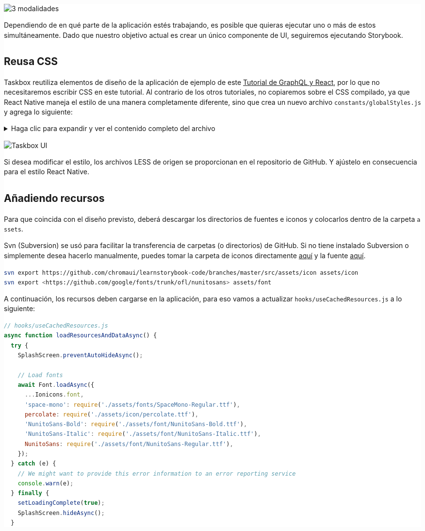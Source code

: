 ![3 modalidades](/intro-to-storybook/app-three-modalities-rn.png)

Dependiendo de en qué parte de la aplicación estés trabajando, es posible que quieras ejecutar uno o más de estos simultáneamente. Dado que nuestro objetivo actual es crear un único componente de UI, seguiremos ejecutando Storybook.

## Reusa CSS

Taskbox reutiliza elementos de diseño de la aplicación de ejemplo de este [Tutorial de GraphQL y React](https://www.chromatic.com/blog/graphql-react-tutorial-part-1-6), por lo que no necesitaremos escribir CSS en este tutorial. Al contrario de los otros tutoriales, no copiaremos sobre el CSS compilado, ya que React Native maneja el estilo de una manera completamente diferente, sino que crea un nuevo archivo `constants/globalStyles.js` y agrega lo siguiente:

<details><summary>Haga clic para expandir y ver el contenido completo del archivo</summary></details>

![Taskbox UI](/intro-to-storybook/ss-browserchrome-taskbox-learnstorybook.png)

<div class="aside">
Si desea modificar el estilo, los archivos LESS de origen se proporcionan en el repositorio de GitHub. Y ajústelo en consecuencia para el estilo React Native.
</div>

## Añadiendo recursos

Para que coincida con el diseño previsto, deberá descargar los directorios de fuentes e iconos y colocarlos dentro de la carpeta `assets`.

<div class="aside"> Svn (Subversion) se usó para facilitar la transferencia de carpetas (o directorios) de GitHub. Si no tiene instalado Subversion o simplemente desea hacerlo manualmente, puedes tomar la carpeta de iconos directamente <a href="https://github.com/chromaui/learnstorybook-code/tree/master/src/assets">aquí</a> y la fuente <a href="https://github.com/google/fonts/tree/master/ofl/nunitosans">aquí</a>.</p></div>

```bash
svn export https://github.com/chromaui/learnstorybook-code/branches/master/src/assets/icon assets/icon
svn export <https://github.com/google/fonts/trunk/ofl/nunitosans> assets/font
```

A continuación, los recursos deben cargarse en la aplicación, para eso vamos a actualizar `hooks/useCachedResources.js` a lo siguiente:

```javascript
// hooks/useCachedResources.js
async function loadResourcesAndDataAsync() {
  try {
    SplashScreen.preventAutoHideAsync();

    // Load fonts
    await Font.loadAsync({
      ...Ionicons.font,
      'space-mono': require('./assets/fonts/SpaceMono-Regular.ttf'),
      percolate: require('./assets/icon/percolate.ttf'),
      'NunitoSans-Bold': require('./assets/font/NunitoSans-Bold.ttf'),
      'NunitoSans-Italic': require('./assets/font/NunitoSans-Italic.ttf'),
      NunitoSans: require('./assets/font/NunitoSans-Regular.ttf'),
    });
  } catch (e) {
    // We might want to provide this error information to an error reporting service
    console.warn(e);
  } finally {
    setLoadingComplete(true);
    SplashScreen.hideAsync();
  }
```